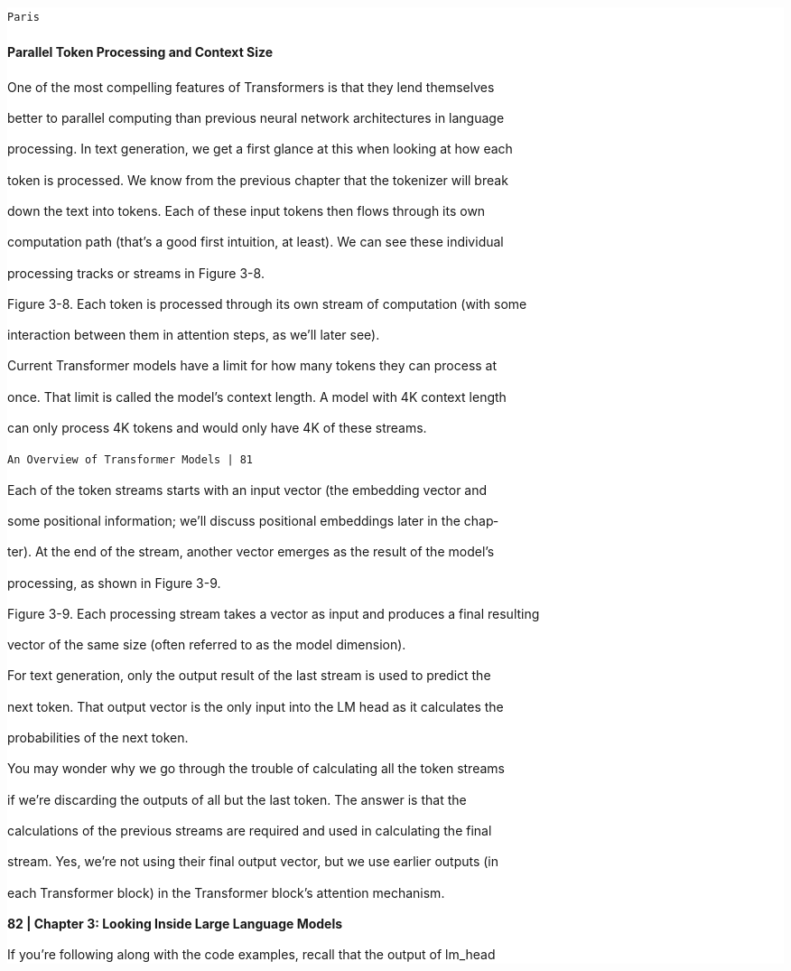 ```
Paris
```
#### Parallel Token Processing and Context Size

One of the most compelling features of Transformers is that they lend themselves

better to parallel computing than previous neural network architectures in language

processing. In text generation, we get a first glance at this when looking at how each

token is processed. We know from the previous chapter that the tokenizer will break

down the text into tokens. Each of these input tokens then flows through its own

computation path (that’s a good first intuition, at least). We can see these individual

processing tracks or streams in Figure 3-8.

Figure 3-8. Each token is processed through its own stream of computation (with some

interaction between them in attention steps, as we’ll later see).

Current Transformer models have a limit for how many tokens they can process at

once. That limit is called the model’s context length. A model with 4K context length

can only process 4K tokens and would only have 4K of these streams.

```
An Overview of Transformer Models | 81
```

Each of the token streams starts with an input vector (the embedding vector and

some positional information; we’ll discuss positional embeddings later in the chap‐

ter). At the end of the stream, another vector emerges as the result of the model’s

processing, as shown in Figure 3-9.

Figure 3-9. Each processing stream takes a vector as input and produces a final resulting

vector of the same size (often referred to as the model dimension).

For text generation, only the output result of the last stream is used to predict the

next token. That output vector is the only input into the LM head as it calculates the

probabilities of the next token.

You may wonder why we go through the trouble of calculating all the token streams

if we’re discarding the outputs of all but the last token. The answer is that the

calculations of the previous streams are required and used in calculating the final

stream. Yes, we’re not using their final output vector, but we use earlier outputs (in

each Transformer block) in the Transformer block’s attention mechanism.

**82 | Chapter 3: Looking Inside Large Language Models**


If you’re following along with the code examples, recall that the output of lm_head
